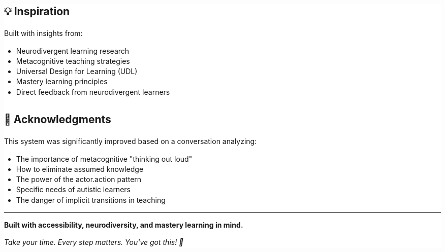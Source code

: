 ## 💡 Inspiration

Built with insights from:
- Neurodivergent learning research
- Metacognitive teaching strategies
- Universal Design for Learning (UDL)
- Mastery learning principles
- Direct feedback from neurodivergent learners

## 🙏 Acknowledgments

This system was significantly improved based on a conversation analyzing:
- The importance of metacognitive "thinking out loud"
- How to eliminate assumed knowledge
- The power of the actor.action pattern
- Specific needs of autistic learners
- The danger of implicit transitions in teaching

---

**Built with accessibility, neurodiversity, and mastery learning in mind.**

*Take your time. Every step matters. You've got this! 💪*
